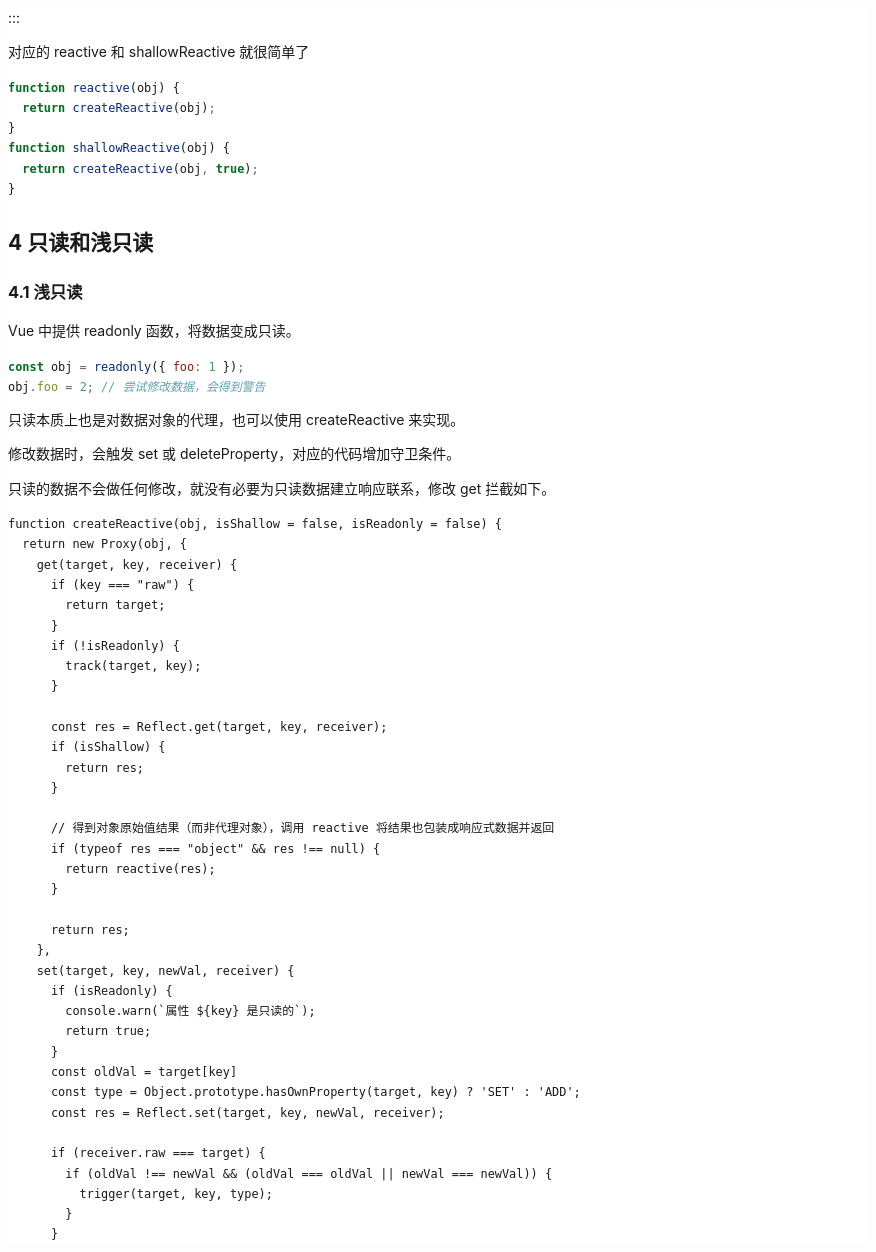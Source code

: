 :::

对应的 reactive 和 shallowReactive 就很简单了

```js
function reactive(obj) {
  return createReactive(obj);
}
function shallowReactive(obj) {
  return createReactive(obj, true);
}
```

## 4 只读和浅只读

### 4.1 浅只读

Vue 中提供 readonly 函数，将数据变成只读。

```js
const obj = readonly({ foo: 1 });
obj.foo = 2; // 尝试修改数据，会得到警告
```

只读本质上也是对数据对象的代理，也可以使用 createReactive 来实现。

修改数据时，会触发 set 或 deleteProperty，对应的代码增加守卫条件。

只读的数据不会做任何修改，就没有必要为只读数据建立响应联系，修改 get 拦截如下。

```js{7-9,24-27,41-44}
function createReactive(obj, isShallow = false, isReadonly = false) {
  return new Proxy(obj, {
    get(target, key, receiver) {
      if (key === "raw") {
        return target;
      }
      if (!isReadonly) {
        track(target, key);
      }

      const res = Reflect.get(target, key, receiver);
      if (isShallow) {
        return res;
      }

      // 得到对象原始值结果（而非代理对象），调用 reactive 将结果也包装成响应式数据并返回
      if (typeof res === "object" && res !== null) {
        return reactive(res);
      }

      return res;
    },
    set(target, key, newVal, receiver) {
      if (isReadonly) {
        console.warn(`属性 ${key} 是只读的`);
        return true;
      }
      const oldVal = target[key]
      const type = Object.prototype.hasOwnProperty(target, key) ? 'SET' : 'ADD';
      const res = Reflect.set(target, key, newVal, receiver);

      if (receiver.raw === target) {
        if (oldVal !== newVal && (oldVal === oldVal || newVal === newVal)) {
          trigger(target, key, type);
        }
      }
```